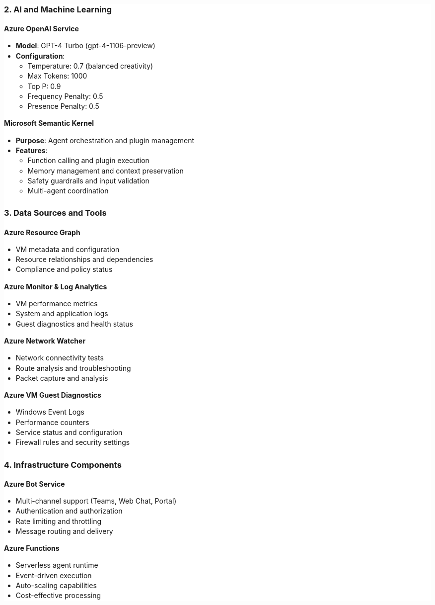 ### 2. AI and Machine Learning

**Azure OpenAI Service**
- **Model**: GPT-4 Turbo (gpt-4-1106-preview)
- **Configuration**:
  - Temperature: 0.7 (balanced creativity)
  - Max Tokens: 1000
  - Top P: 0.9
  - Frequency Penalty: 0.5
  - Presence Penalty: 0.5

**Microsoft Semantic Kernel**
- **Purpose**: Agent orchestration and plugin management
- **Features**:
  - Function calling and plugin execution
  - Memory management and context preservation
  - Safety guardrails and input validation
  - Multi-agent coordination

### 3. Data Sources and Tools

**Azure Resource Graph**
- VM metadata and configuration
- Resource relationships and dependencies
- Compliance and policy status

**Azure Monitor & Log Analytics**
- VM performance metrics
- System and application logs
- Guest diagnostics and health status

**Azure Network Watcher**
- Network connectivity tests
- Route analysis and troubleshooting
- Packet capture and analysis

**Azure VM Guest Diagnostics**
- Windows Event Logs
- Performance counters
- Service status and configuration
- Firewall rules and security settings

### 4. Infrastructure Components

**Azure Bot Service**
- Multi-channel support (Teams, Web Chat, Portal)
- Authentication and authorization
- Rate limiting and throttling
- Message routing and delivery

**Azure Functions**
- Serverless agent runtime
- Event-driven execution
- Auto-scaling capabilities
- Cost-effective processing

